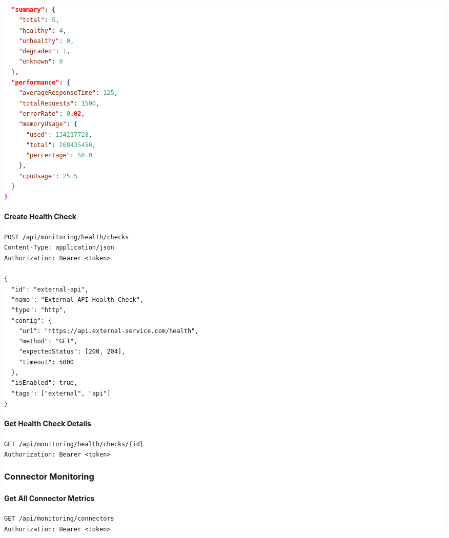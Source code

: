 ```json
  "summary": {
    "total": 5,
    "healthy": 4,
    "unhealthy": 0,
    "degraded": 1,
    "unknown": 0
  },
  "performance": {
    "averageResponseTime": 125,
    "totalRequests": 1500,
    "errorRate": 0.02,
    "memoryUsage": {
      "used": 134217728,
      "total": 268435456,
      "percentage": 50.0
    },
    "cpuUsage": 25.5
  }
}
```

#### Create Health Check
```http
POST /api/monitoring/health/checks
Content-Type: application/json
Authorization: Bearer <token>

{
  "id": "external-api",
  "name": "External API Health Check",
  "type": "http",
  "config": {
    "url": "https://api.external-service.com/health",
    "method": "GET",
    "expectedStatus": [200, 204],
    "timeout": 5000
  },
  "isEnabled": true,
  "tags": ["external", "api"]
}
```

#### Get Health Check Details
```http
GET /api/monitoring/health/checks/{id}
Authorization: Bearer <token>
```

### Connector Monitoring

#### Get All Connector Metrics
```http
GET /api/monitoring/connectors
Authorization: Bearer <token>
```
